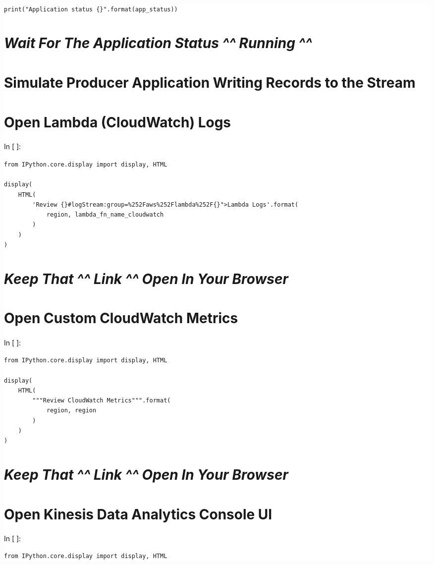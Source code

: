     print("Application status {}".format(app_status))
    

# _Wait For The Application Status ^^ Running ^^_

# Simulate Producer Application Writing Records to the Stream

# Open Lambda (CloudWatch) Logs

In \[ \]:

    from IPython.core.display import display, HTML
    
    display(
        HTML(
            'Review {}#logStream:group=%252Faws%252Flambda%252F{}">Lambda Logs'.format(
                region, lambda_fn_name_cloudwatch
            )
        )
    )
    

# _Keep That ^^ Link ^^ Open In Your Browser_

# Open Custom CloudWatch Metrics

In \[ \]:

    from IPython.core.display import display, HTML
    
    display(
        HTML(
            """Review CloudWatch Metrics""".format(
                region, region
            )
        )
    )
    

# _Keep That ^^ Link ^^ Open In Your Browser_

# Open Kinesis Data Analytics Console UI

In \[ \]:

    from IPython.core.display import display, HTML
    